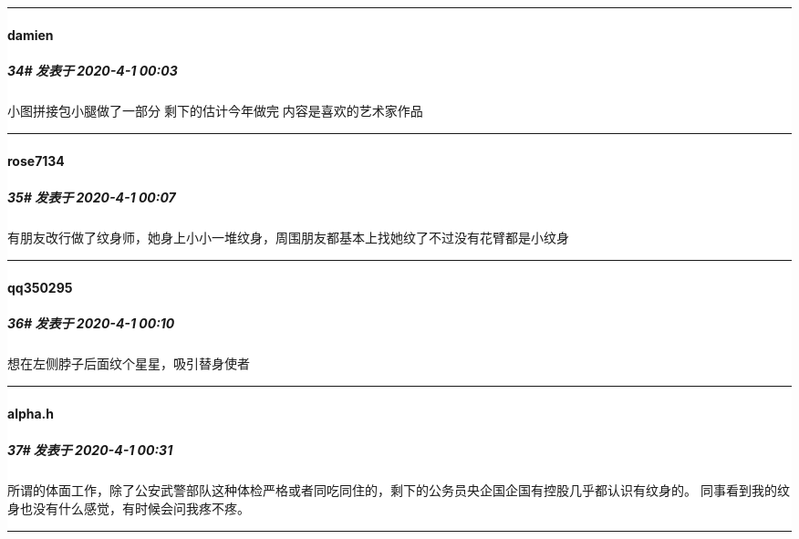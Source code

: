 





*****

####  damien  
##### 34#       发表于 2020-4-1 00:03




小图拼接包小腿做了一部分 剩下的估计今年做完 内容是喜欢的艺术家作品







*****

####  rose7134  
##### 35#       发表于 2020-4-1 00:07




有朋友改行做了纹身师，她身上小小一堆纹身，周围朋友都基本上找她纹了不过没有花臂都是小纹身







*****

####  qq350295  
##### 36#       发表于 2020-4-1 00:10




想在左侧脖子后面纹个星星，吸引替身使者







*****

####  alpha.h  
##### 37#       发表于 2020-4-1 00:31




所谓的体面工作，除了公安武警部队这种体检严格或者同吃同住的，剩下的公务员央企国企国有控股几乎都认识有纹身的。
同事看到我的纹身也没有什么感觉，有时候会问我疼不疼。







*****
